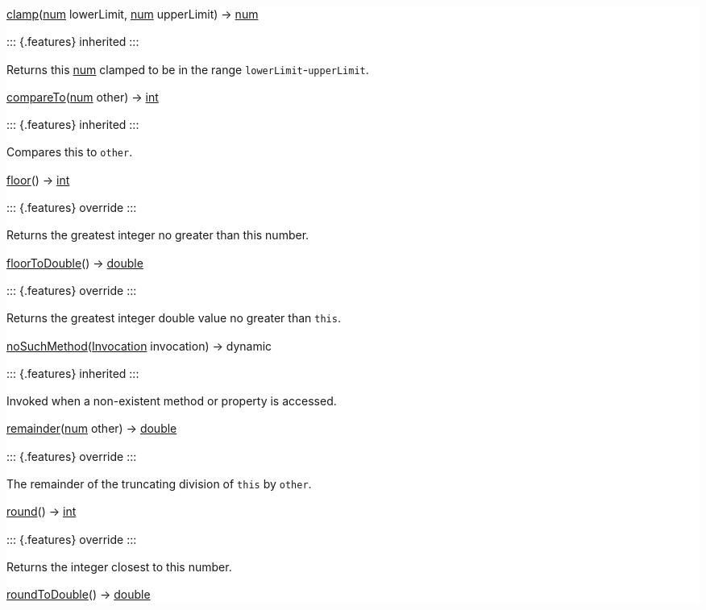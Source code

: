 [clamp](num/clamp)([num](num-class) lowerLimit, [num](num-class)
upperLimit) → [num](num-class)

::: {.features}
inherited
:::

Returns this [num](num-class) clamped to be in the range
`lowerLimit`-`upperLimit`.

[compareTo](num/compareto)([num](num-class) other) → [int](int-class)

::: {.features}
inherited
:::

Compares this to `other`.

[floor](double/floor)() → [int](int-class)

::: {.features}
override
:::

Returns the greatest integer no greater than this number.

[floorToDouble](double/floortodouble)() → [double](double-class)

::: {.features}
override
:::

Returns the greatest integer double value no greater than `this`.

[noSuchMethod](object/nosuchmethod)([Invocation](invocation-class)
invocation) → dynamic

::: {.features}
inherited
:::

Invoked when a non-existent method or property is accessed.

[remainder](double/remainder)([num](num-class) other) →
[double](double-class)

::: {.features}
override
:::

The remainder of the truncating division of `this` by `other`.

[round](double/round)() → [int](int-class)

::: {.features}
override
:::

Returns the integer closest to this number.

[roundToDouble](double/roundtodouble)() → [double](double-class)
